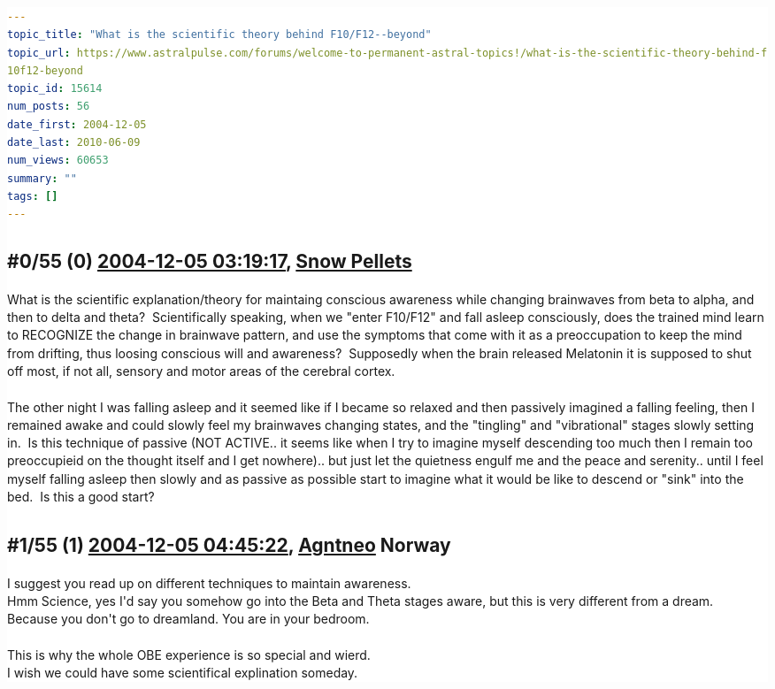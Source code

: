 ```yaml
---
topic_title: "What is the scientific theory behind F10/F12--beyond"
topic_url: https://www.astralpulse.com/forums/welcome-to-permanent-astral-topics!/what-is-the-scientific-theory-behind-f10f12-beyond
topic_id: 15614
num_posts: 56
date_first: 2004-12-05
date_last: 2010-06-09
num_views: 60653
summary: ""
tags: []
---
```


## \#0/55 (0) [2004-12-05 03:19:17](https://www.astralpulse.com/forums/index.php?msg=136182), [Snow Pellets](https://www.astralpulse.com/forums/profile/?u=7377)  ##
<section>
What is the scientific explanation/theory for maintaing conscious awareness while changing brainwaves from beta to alpha, and then to delta and theta?  Scientifically speaking, when we "enter F10/F12" and fall asleep consciously, does the trained mind learn to RECOGNIZE the change in brainwave pattern, and use the symptoms that come with it as a preoccupation to keep the mind from drifting, thus loosing conscious will and awareness?  Supposedly when the brain released Melatonin it is supposed to shut off most, if not all, sensory and motor areas of the cerebral cortex.
<br>
<br>
The other night I was falling asleep and it seemed like if I became so relaxed and then passively imagined a falling feeling, then I remained awake and could slowly feel my brainwaves changing states, and the "tingling" and "vibrational" stages slowly setting in.  Is this technique of passive (NOT ACTIVE.. it seems like when I try to imagine myself descending too much then I remain too preoccupieid on the thought itself and I get nowhere).. but just let the quietness engulf me and the peace and serenity.. until I feel myself falling asleep then slowly and as passive as possible start to imagine what it would be like to descend or "sink" into the bed.  Is this a good start?
</section>

## \#1/55 (1) [2004-12-05 04:45:22](https://www.astralpulse.com/forums/index.php?msg=136200), [Agntneo](https://www.astralpulse.com/forums/profile/?u=4241) Norway ##
<section>
I suggest you read up on different techniques to maintain awareness.
<br>
Hmm Science, yes I'd say you somehow go into the Beta and Theta stages aware, but this is very different from a dream.
<br>
Because you don't go to dreamland. You are in your bedroom.
<br>
<br>
This is why the whole OBE experience is so special and wierd.
<br>
I wish we could have some scientifical explination someday.
</section>
